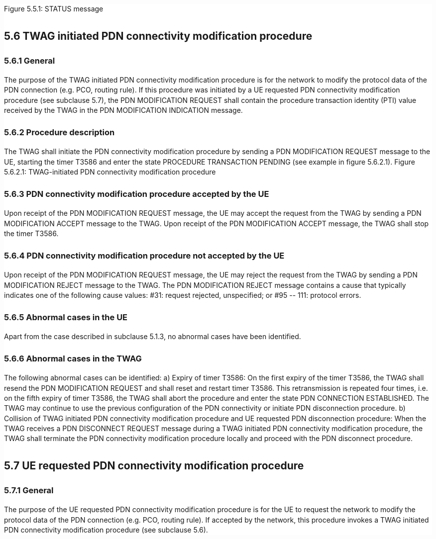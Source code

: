 Figure 5.5.1: STATUS message
## 5.6 TWAG initiated PDN connectivity modification procedure
### 5.6.1 General
The purpose of the TWAG initiated PDN connectivity modification procedure is
for the network to modify the protocol data of the PDN connection (e.g. PCO,
routing rule). If this procedure was initiated by a UE requested PDN
connectivity modification procedure (see subclause 5.7), the PDN MODIFICATION
REQUEST shall contain the procedure transaction identity (PTI) value received
by the TWAG in the PDN MODIFICATION INDICATION message.
### 5.6.2 Procedure description
The TWAG shall initiate the PDN connectivity modification procedure by sending
a PDN MODIFICATION REQUEST message to the UE, starting the timer T3586 and
enter the state PROCEDURE TRANSACTION PENDING (see example in figure 5.6.2.1).
Figure 5.6.2.1: TWAG-initiated PDN connectivity modification procedure
### 5.6.3 PDN connectivity modification procedure accepted by the UE
Upon receipt of the PDN MODIFICATION REQUEST message, the UE may accept the
request from the TWAG by sending a PDN MODIFICATION ACCEPT message to the
TWAG. Upon receipt of the PDN MODIFICATION ACCEPT message, the TWAG shall stop
the timer T3586.
### 5.6.4 PDN connectivity modification procedure not accepted by the UE
Upon receipt of the PDN MODIFICATION REQUEST message, the UE may reject the
request from the TWAG by sending a PDN MODIFICATION REJECT message to the
TWAG.
The PDN MODIFICATION REJECT message contains a cause that typically indicates
one of the following cause values:
#31: request rejected, unspecified; or
#95 -- 111: protocol errors.
### 5.6.5 Abnormal cases in the UE
Apart from the case described in subclause 5.1.3, no abnormal cases have been
identified.
### 5.6.6 Abnormal cases in the TWAG
The following abnormal cases can be identified:
a) Expiry of timer T3586:
On the first expiry of the timer T3586, the TWAG shall resend the PDN
MODIFICATION REQUEST and shall reset and restart timer T3586. This
retransmission is repeated four times, i.e. on the fifth expiry of timer
T3586, the TWAG shall abort the procedure and enter the state PDN CONNECTION
ESTABLISHED.
The TWAG may continue to use the previous configuration of the PDN
connectivity or initiate PDN disconnection procedure.
b) Collision of TWAG initiated PDN connectivity modification procedure and UE
requested PDN disconnection procedure:
When the TWAG receives a PDN DISCONNECT REQUEST message during a TWAG
initiated PDN connectivity modification procedure, the TWAG shall terminate
the PDN connectivity modification procedure locally and proceed with the PDN
disconnect procedure.
## 5.7 UE requested PDN connectivity modification procedure
### 5.7.1 General
The purpose of the UE requested PDN connectivity modification procedure is for
the UE to request the network to modify the protocol data of the PDN
connection (e.g. PCO, routing rule). If accepted by the network, this
procedure invokes a TWAG initiated PDN connectivity modification procedure
(see subclause 5.6).